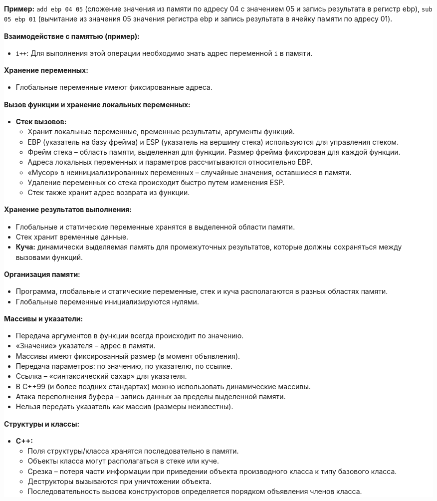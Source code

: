 **Пример:** `add ebp 04 05` (сложение значения из памяти по адресу 04 с значением 05 и запись результата в регистр ebp),  `sub 05 ebp 01` (вычитание из значения 05 значения регистра ebp и запись результата в ячейку памяти по адресу 01).


**Взаимодействие с памятью (пример):**

* `i++`: Для выполнения этой операции необходимо знать адрес переменной `i` в памяти.

**Хранение переменных:**

* Глобальные переменные имеют фиксированные адреса.

**Вызов функции и хранение локальных переменных:**

* **Стек вызовов:**
    * Хранит локальные переменные, временные результаты, аргументы функций.
    * EBP (указатель на базу фрейма) и ESP (указатель на вершину стека) используются для управления стеком.
    * Фрейм стека – область памяти, выделенная для функции. Размер фрейма фиксирован для каждой функции.
    * Адреса локальных переменных и параметров рассчитываются относительно EBP.
    * «Мусор» в неинициализированных переменных –  случайные значения, оставшиеся в памяти.
    * Удаление переменных со стека происходит быстро путем изменения ESP.
    * Стек также хранит адрес возврата из функции.

**Хранение результатов выполнения:**

* Глобальные и статические переменные хранятся в выделенной области памяти.
* Стек хранит временные данные.
* **Куча:** динамически выделяемая память для промежуточных результатов, которые должны сохраняться между вызовами функций.

**Организация памяти:**

* Программа, глобальные и статические переменные, стек и куча располагаются в разных областях памяти.
* Глобальные переменные инициализируются нулями.

**Массивы и указатели:**

* Передача аргументов в функции всегда происходит по значению.
* «Значение» указателя – адрес в памяти.
* Массивы имеют фиксированный размер (в момент объявления).
* Передача параметров: по значению, по указателю, по ссылке.
* Ссылка – «синтаксический сахар» для указателя.
* В C++99 (и более поздних стандартах) можно использовать динамические массивы.
* Атака переполнения буфера –  запись данных за пределы выделенной памяти.
* Нельзя передать указатель как массив (размеры неизвестны).

**Структуры и классы:**

* **C++:**
    * Поля структуры/класса хранятся последовательно в памяти.
    * Объекты класса могут располагаться в стеке или куче.
    * Срезка – потеря части информации при приведении объекта производного класса к типу базового класса.
    * Деструкторы вызываются при уничтожении объекта.
    * Последовательность вызова конструкторов определяется порядком объявления членов класса.
